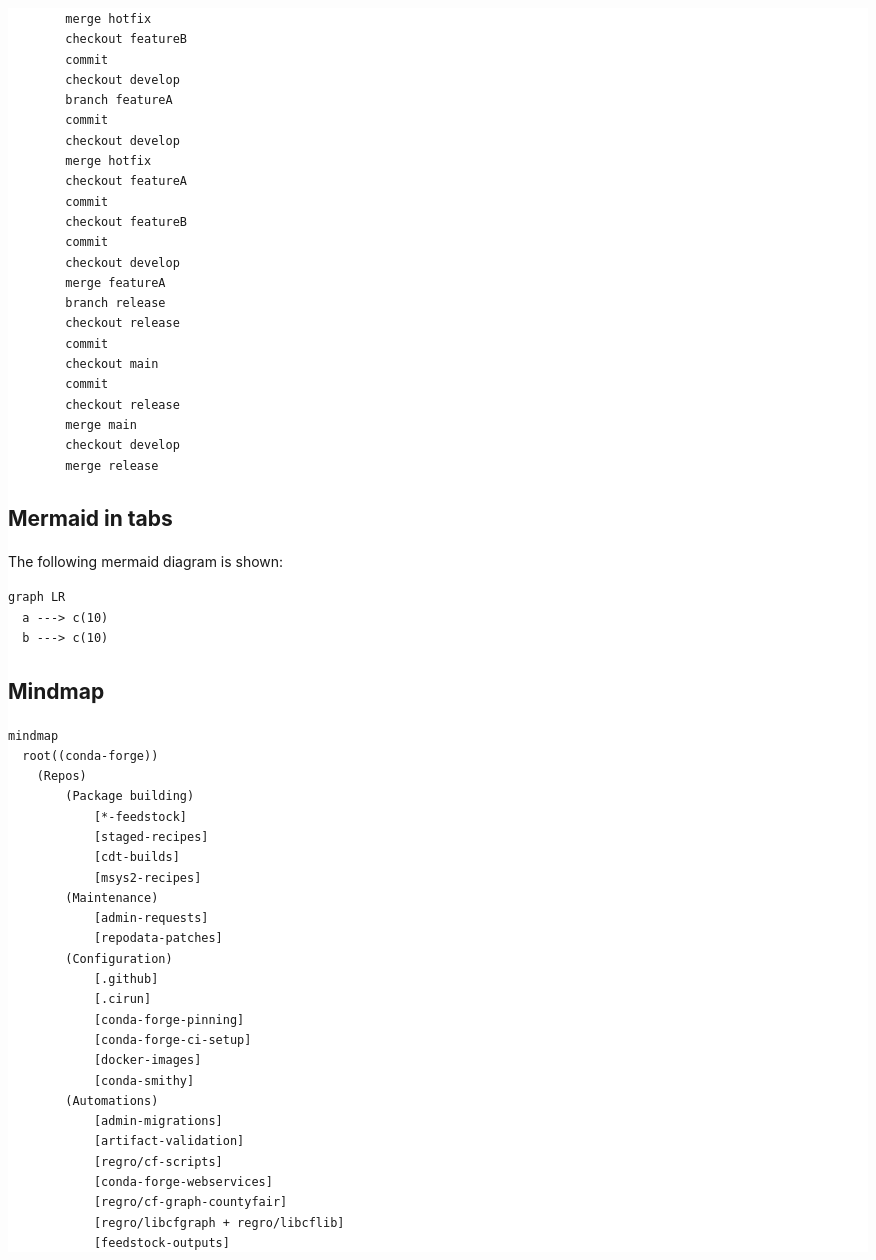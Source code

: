 ```mermaid
        merge hotfix
        checkout featureB
        commit
        checkout develop
        branch featureA
        commit
        checkout develop
        merge hotfix
        checkout featureA
        commit
        checkout featureB
        commit
        checkout develop
        merge featureA
        branch release
        checkout release
        commit
        checkout main
        commit
        checkout release
        merge main
        checkout develop
        merge release
```

## Mermaid in tabs

The following mermaid diagram is shown:

```mermaid
graph LR
  a ---> c(10)
  b ---> c(10)
```

## Mindmap

```mermaid
mindmap
  root((conda-forge))
    (Repos)
        (Package building)
            [*-feedstock]
            [staged-recipes]
            [cdt-builds]
            [msys2-recipes]
        (Maintenance)
            [admin-requests]
            [repodata-patches]
        (Configuration)
            [.github]
            [.cirun]
            [conda-forge-pinning]
            [conda-forge-ci-setup]
            [docker-images]
            [conda-smithy]
        (Automations)
            [admin-migrations]
            [artifact-validation]
            [regro/cf-scripts]
            [conda-forge-webservices]
            [regro/cf-graph-countyfair]
            [regro/libcfgraph + regro/libcflib]
            [feedstock-outputs]
```
